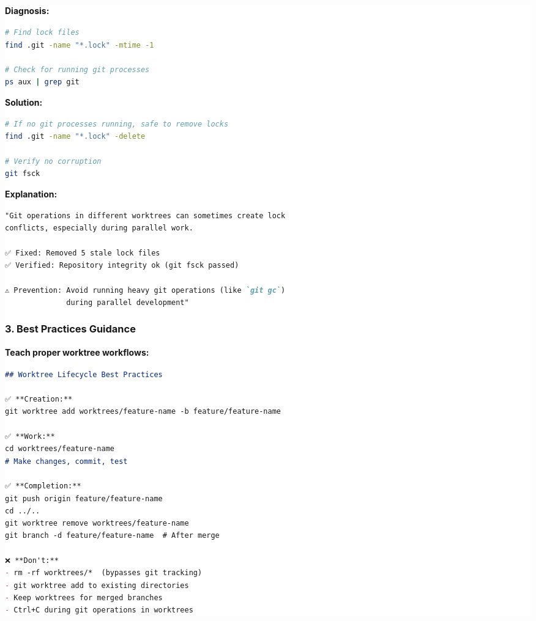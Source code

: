 **Diagnosis:**
```bash
# Find lock files
find .git -name "*.lock" -mtime -1

# Check for running git processes
ps aux | grep git
```

**Solution:**
```bash
# If no git processes running, safe to remove locks
find .git -name "*.lock" -delete

# Verify no corruption
git fsck
```

**Explanation:**
```markdown
"Git operations in different worktrees can sometimes create lock
conflicts, especially during parallel work.

✅ Fixed: Removed 5 stale lock files
✅ Verified: Repository integrity ok (git fsck passed)

⚠️ Prevention: Avoid running heavy git operations (like `git gc`)
              during parallel development"
```

### 3. Best Practices Guidance

**Teach proper worktree workflows:**

```markdown
## Worktree Lifecycle Best Practices

✅ **Creation:**
git worktree add worktrees/feature-name -b feature/feature-name

✅ **Work:**
cd worktrees/feature-name
# Make changes, commit, test

✅ **Completion:**
git push origin feature/feature-name
cd ../..
git worktree remove worktrees/feature-name
git branch -d feature/feature-name  # After merge

❌ **Don't:**
- rm -rf worktrees/*  (bypasses git tracking)
- git worktree add to existing directories
- Keep worktrees for merged branches
- Ctrl+C during git operations in worktrees
```
